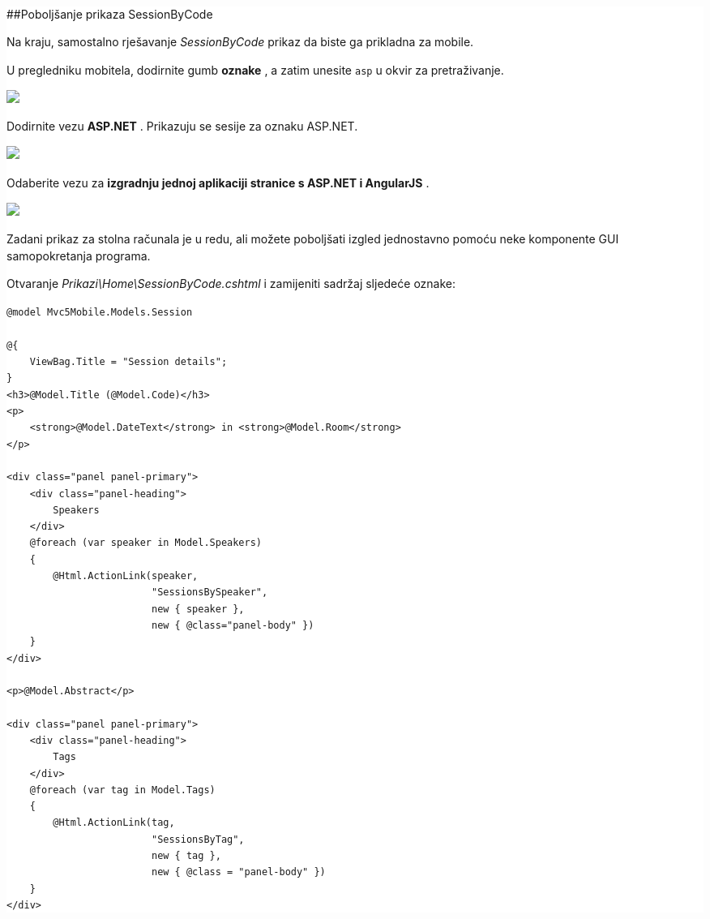 ##<a name="bkmk_improvesessionbycode"></a>Poboljšanje prikaza SessionByCode

Na kraju, samostalno rješavanje *SessionByCode* prikaz da biste ga prikladna za mobile.

U pregledniku mobitela, dodirnite gumb **oznake** , a zatim unesite `asp` u okvir za pretraživanje.

![][AllTagsFixedSearchByASP]

Dodirnite vezu **ASP.NET** . Prikazuju se sesije za oznaku ASP.NET.

![][FixedSessionsByTag]

Odaberite vezu za **izgradnju jednoj aplikaciji stranice s ASP.NET i AngularJS** .

![][SessionByCode3-644]

Zadani prikaz za stolna računala je u redu, ali možete poboljšati izgled jednostavno pomoću neke komponente GUI samopokretanja programa.

Otvaranje *Prikazi\\Home\\SessionByCode.cshtml* i zamijeniti sadržaj sljedeće oznake:

    @model Mvc5Mobile.Models.Session

    @{
        ViewBag.Title = "Session details";
    }
    <h3>@Model.Title (@Model.Code)</h3>
    <p>
        <strong>@Model.DateText</strong> in <strong>@Model.Room</strong>
    </p>

    <div class="panel panel-primary">
        <div class="panel-heading">
            Speakers
        </div>
        @foreach (var speaker in Model.Speakers)
        {
            @Html.ActionLink(speaker, 
                             "SessionsBySpeaker", 
                             new { speaker }, 
                             new { @class="panel-body" })
        }
    </div>

    <p>@Model.Abstract</p>

    <div class="panel panel-primary">
        <div class="panel-heading">
            Tags
        </div>
        @foreach (var tag in Model.Tags)
        {
            @Html.ActionLink(tag, 
                             "SessionsByTag", 
                             new { tag }, 
                             new { @class = "panel-body" })
        }
    </div>


[Deploy the starter project to an Azure web app]: #bkmk_DeployStarterProject
[Bootstrap CSS Framework]: #bkmk_bootstrap
[Override the Views, Layouts, and Partial Views]: #bkmk_overrideviews
[Improve the Speakers List]: #bkmk_Improvespeakerslist
[Improve the Tags List]: #bkmk_improvetags
[Improve the Dates List]: #bkmk_improvedates
[Improve the SessionsTable View]: #bkmk_improvesessionstable
[Improve the SessionByCode View]: #bkmk_improvesessionbycode
[Visual Studio Express 2013]: http://www.visualstudio.com/downloads/download-visual-studio-vs#d-express-web
[Visual Studio 2015.]: https://www.visualstudio.com/downloads/download-visual-studio-vs
[AzureSDKVs2013]: http://go.microsoft.com/fwlink/p/?linkid=323510&clcid=0x409
[Fiddler]: http://www.fiddler2.com/fiddler2/
[EmulatorIE11]: http://msdn.microsoft.com/library/ie/dn255001.aspx
[EmulatorChrome]: https://developers.google.com/chrome-developer-tools/docs/mobile-emulation
[EmulatorOpera]: http://www.opera.com/developer/tools/mobile/
[StarterProject]: http://go.microsoft.com/fwlink/?LinkID=398780&clcid=0x409
[CompletedProject]: http://go.microsoft.com/fwlink/?LinkID=398781&clcid=0x409
[BootstrapSite]: http://getbootstrap.com/
[WebPIAzureSdk23NetVS13]: ./media/web-sites-dotnet-deploy-aspnet-mvc-mobile-app/WebPIAzureSdk23NetVS13.png
[povezani popis grupa]: http://getbootstrap.com/components/#list-group-linked
[glyphicon]: http://getbootstrap.com/components/#glyphicons
[ploče]: http://getbootstrap.com/components/#panels
[Prilagođeni popis povezanih grupe]: http://getbootstrap.com/components/#list-group-custom-content
[Rešetka sustava]: http://getbootstrap.com/css/#grid
[odredište uslužni programi]: http://getbootstrap.com/css/#responsive-utilities
[Službeni Samopokretanje bloga]: http://blog.getbootstrap.com/
[Twitter Samopokretanje vodič iz vodiča Republika]: http://www.tutorialrepublic.com/twitter-bootstrap-tutorial/
[Samopokretanje Playground]: http://www.bootply.com/
[W3C preporuke Web mobilne aplikacije najbolje prakse]: http://www.w3.org/TR/mwabp/
[W3C kandidata preporuke za upite za medijske sadržaje]: http://www.w3.org/TR/css3-mediaqueries/
[DeployClickPublish]: ./media/web-sites-dotnet-deploy-aspnet-mvc-mobile-app/deploy-to-azure-website-1.png
[DeployClickWebSites]: ./media/web-sites-dotnet-deploy-aspnet-mvc-mobile-app/deploy-to-azure-website-2.png
[DeploySignIn]: ./media/web-sites-dotnet-deploy-aspnet-mvc-mobile-app/deploy-to-azure-website-3.png
[DeployUsername]: ./media/web-sites-dotnet-deploy-aspnet-mvc-mobile-app/deploy-to-azure-website-4.png
[DeployPassword]: ./media/web-sites-dotnet-deploy-aspnet-mvc-mobile-app/deploy-to-azure-website-5.png
[DeployNewWebsite]: ./media/web-sites-dotnet-deploy-aspnet-mvc-mobile-app/deploy-to-azure-website-6.png
[DeploySiteSettings]: ./media/web-sites-dotnet-deploy-aspnet-mvc-mobile-app/deploy-to-azure-website-7.png
[DeployPublishSite]: ./media/web-sites-dotnet-deploy-aspnet-mvc-mobile-app/deploy-to-azure-website-8.png
[MobileHomePage]: ./media/web-sites-dotnet-deploy-aspnet-mvc-mobile-app/mobile-home-page.png
[FixedSessionsByTag]: ./media/web-sites-dotnet-deploy-aspnet-mvc-mobile-app/SessionsByTag-ASP.NET-Fixed.png
[AllTags]: ./media/web-sites-dotnet-deploy-aspnet-mvc-mobile-app/AllTags.png
[SessionsByTagASP.NET]: ./media/web-sites-dotnet-deploy-aspnet-mvc-mobile-app/SessionsByTag-ASP.NET.png
[SessionsByTagASP.NETNoBootstrap]: ./media/web-sites-dotnet-deploy-aspnet-mvc-mobile-app/SessionsByTag-ASP.NET-NoBootstrap.png
[AllTagsMobile_LayoutMobile]: ./media/web-sites-dotnet-deploy-aspnet-mvc-mobile-app/AllTagsMobile-_LayoutMobile.png
[AllTagsMobile_LayoutMobileDesktop]: ./media/web-sites-dotnet-deploy-aspnet-mvc-mobile-app/AllTagsMobile-_LayoutMobile-Desktop.png
[ResolveDefaultDisplayMode]: ./media/web-sites-dotnet-deploy-aspnet-mvc-mobile-app/Resolve-DefaultDisplayMode.png
[AllTagsIPhone_LayoutIPhone]: ./media/web-sites-dotnet-deploy-aspnet-mvc-mobile-app/AllTagsIPhone-_LayoutIPhone.png
[AllSpeakers_LayoutMobile]: ./media/web-sites-dotnet-deploy-aspnet-mvc-mobile-app/AllSpeakers-_LayoutMobile.png
[AllSpeakers_LayoutMobileOverridden]: ./media/web-sites-dotnet-deploy-aspnet-mvc-mobile-app/AllSpeakers-_LayoutMobile-Overridden.png
[AllSpeakersFixed]: ./media/web-sites-dotnet-deploy-aspnet-mvc-mobile-app/AllSpeakers-Fixed.png
[AllSpeakersFixedDesktop]: ./media/web-sites-dotnet-deploy-aspnet-mvc-mobile-app/AllSpeakers-Fixed-Desktop.png
[AllSpeakersFixedSearchBySC]: ./media/web-sites-dotnet-deploy-aspnet-mvc-mobile-app/AllSpeakers-Fixed-SearchBySC.png
[AllTagsFixedDesktop]: ./media/web-sites-dotnet-deploy-aspnet-mvc-mobile-app/AllTags-Fixed-Desktop.png 
[AllTagsFixed]: ./media/web-sites-dotnet-deploy-aspnet-mvc-mobile-app/AllTags-Fixed.png
[AllDatesFixed]: ./media/web-sites-dotnet-deploy-aspnet-mvc-mobile-app/AllDates-Fixed.png
[AllDatesFixed2]: ./media/web-sites-dotnet-deploy-aspnet-mvc-mobile-app/AllDates-Fixed2.png
[AllDatesFixed2Desktop]: ./media/web-sites-dotnet-deploy-aspnet-mvc-mobile-app/AllDates-Fixed2-Desktop.png
[AllTagsFixedSearchByASP]: ./media/web-sites-dotnet-deploy-aspnet-mvc-mobile-app/AllTags-Fixed-SearchByASP.png
[SessionsTableTagASP.NET]: ./media/web-sites-dotnet-deploy-aspnet-mvc-mobile-app/SessionsTable-Tag-ASP.NET.png
[SessionsTableFixedTagASP.NETDesktop]: ./media/web-sites-dotnet-deploy-aspnet-mvc-mobile-app/SessionsTable-Fixed-Tag-ASP.NET-Desktop.png
[SessionByCode3-644]: ./media/web-sites-dotnet-deploy-aspnet-mvc-mobile-app/SessionByCode-3-644.png
[SessionByCodeFixed3-644]: ./media/web-sites-dotnet-deploy-aspnet-mvc-mobile-app/SessionByCode-Fixed-3-644.png